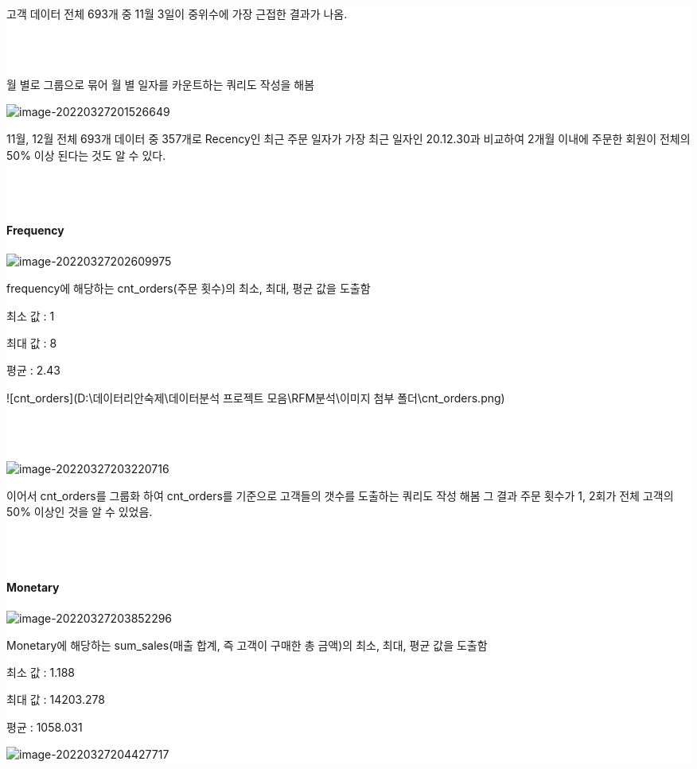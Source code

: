 
고객 데이터 전체 693개 중 11월 3일이 중위수에 가장 근접한 결과가 나옴. 

<br>

<br>

월 별로 그룹으로 묶어 월 별 일자를 카운트하는 쿼리도 작성을 해봄 

![image-20220327201526649](C:\Users\ck12q\AppData\Roaming\Typora\typora-user-images\image-20220327201526649.png)

11월, 12월 전체 693개 데이터 중 357개로 Recency인 최근 주문 일자가 가장 최근 일자인 20.12.30과 비교하여  2개월 이내에 주문한 회원이 전체의 50% 이상 된다는 것도 알 수 있다. 

<br>

<br>

#### Frequency

![image-20220327202609975](C:\Users\ck12q\AppData\Roaming\Typora\typora-user-images\image-20220327202609975.png)

frequency에 해당하는 cnt_orders(주문 횟수)의 최소, 최대, 평균 값을 도출함 

최소 값 : 1

최대 값 : 8

평균 : 2.43 

![cnt_orders](D:\데이터리안숙제\데이터분석 프로젝트 모음\RFM분석\이미지 첨부 폴더\cnt_orders.png)

<br>

<br>

![image-20220327203220716](C:\Users\ck12q\AppData\Roaming\Typora\typora-user-images\image-20220327203220716.png)

이어서 cnt_orders를 그룹화 하여 cnt_orders를 기준으로 고객들의 갯수를 도출하는 쿼리도 작성 해봄 그 결과 주문 횟수가 1, 2회가 전체 고객의 50% 이상인 것을 알 수 있었음.

<br>

<br>

#### Monetary

![image-20220327203852296](C:\Users\ck12q\AppData\Roaming\Typora\typora-user-images\image-20220327203852296.png)

Monetary에 해당하는 sum_sales(매출 합계, 즉 고객이 구매한 총 금액)의 최소, 최대, 평균 값을 도출함 

최소 값 : 1.188

최대 값 : 14203.278

평균 : 1058.031

![image-20220327204427717](C:\Users\ck12q\AppData\Roaming\Typora\typora-user-images\image-20220327204427717.png)

